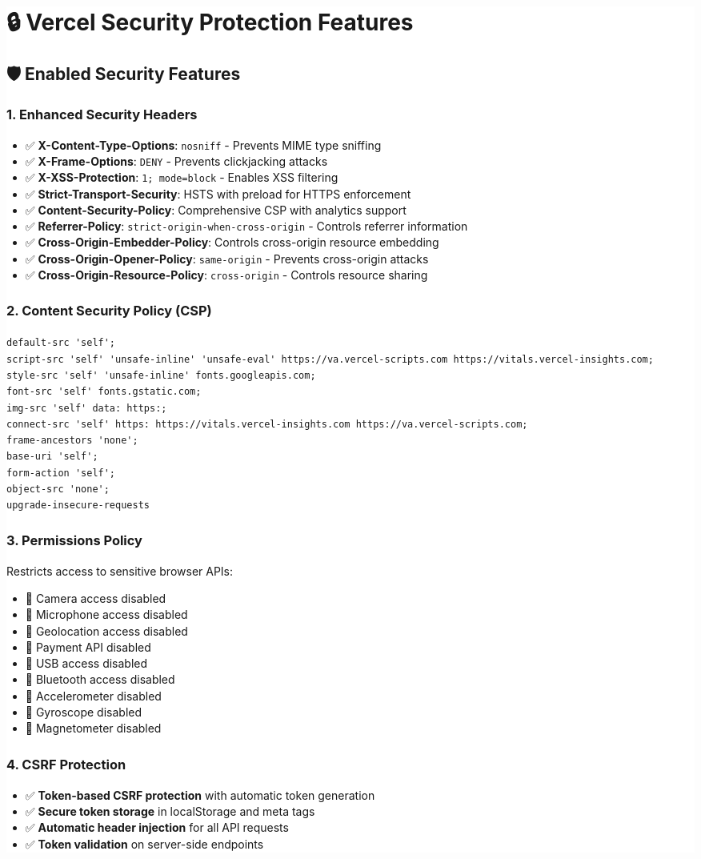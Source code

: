 # 🔒 Vercel Security Protection Features

## 🛡️ Enabled Security Features

### 1. **Enhanced Security Headers**
- ✅ **X-Content-Type-Options**: `nosniff` - Prevents MIME type sniffing
- ✅ **X-Frame-Options**: `DENY` - Prevents clickjacking attacks
- ✅ **X-XSS-Protection**: `1; mode=block` - Enables XSS filtering
- ✅ **Strict-Transport-Security**: HSTS with preload for HTTPS enforcement
- ✅ **Content-Security-Policy**: Comprehensive CSP with analytics support
- ✅ **Referrer-Policy**: `strict-origin-when-cross-origin` - Controls referrer information
- ✅ **Cross-Origin-Embedder-Policy**: Controls cross-origin resource embedding
- ✅ **Cross-Origin-Opener-Policy**: `same-origin` - Prevents cross-origin attacks
- ✅ **Cross-Origin-Resource-Policy**: `cross-origin` - Controls resource sharing

### 2. **Content Security Policy (CSP)**
```
default-src 'self';
script-src 'self' 'unsafe-inline' 'unsafe-eval' https://va.vercel-scripts.com https://vitals.vercel-insights.com;
style-src 'self' 'unsafe-inline' fonts.googleapis.com;
font-src 'self' fonts.gstatic.com;
img-src 'self' data: https:;
connect-src 'self' https: https://vitals.vercel-insights.com https://va.vercel-scripts.com;
frame-ancestors 'none';
base-uri 'self';
form-action 'self';
object-src 'none';
upgrade-insecure-requests
```

### 3. **Permissions Policy**
Restricts access to sensitive browser APIs:
- 🚫 Camera access disabled
- 🚫 Microphone access disabled
- 🚫 Geolocation access disabled
- 🚫 Payment API disabled
- 🚫 USB access disabled
- 🚫 Bluetooth access disabled
- 🚫 Accelerometer disabled
- 🚫 Gyroscope disabled
- 🚫 Magnetometer disabled

### 4. **CSRF Protection**
- ✅ **Token-based CSRF protection** with automatic token generation
- ✅ **Secure token storage** in localStorage and meta tags
- ✅ **Automatic header injection** for all API requests
- ✅ **Token validation** on server-side endpoints
